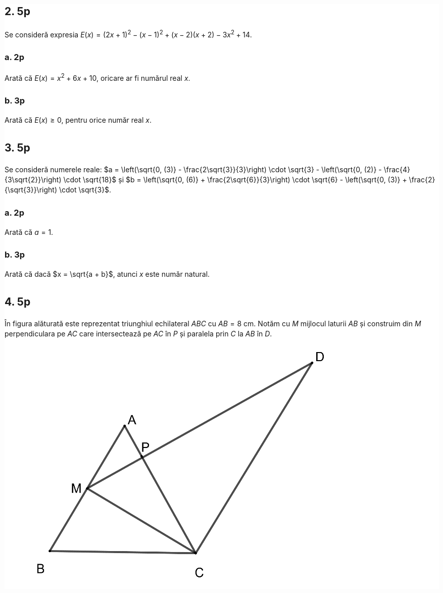 ## 2. 5p

Se consideră expresia $E(x) = (2x + 1)^2 - (x - 1)^2 + (x - 2)(x + 2) - 3x^2 + 14$.

### a. 2p

Arată că $E(x) = x^2 + 6x + 10$, oricare ar fi numărul real $x$.

### b. 3p

Arată că $E(x) \geq 0$, pentru orice număr real $x$.

## 3. 5p

Se consideră numerele reale: $a = \left(\sqrt{0, (3)} - \frac{2\sqrt{3}}{3}\right) \cdot \sqrt{3} - \left(\sqrt{0, (2)} - \frac{4}{3\sqrt{2}}\right) \cdot \sqrt{18}$ și $b = \left(\sqrt{0, (6)} + \frac{2\sqrt{6}}{3}\right) \cdot \sqrt{6} - \left(\sqrt{0, (3)} + \frac{2}{\sqrt{3}}\right) \cdot \sqrt{3}$.

### a. 2p

Arată că $a = 1$.

### b. 3p

Arată că dacă $x = \sqrt{a + b}$, atunci $x$ este număr natural.

## 4. 5p

În figura alăturată este reprezentat triunghiul echilateral $ABC$ cu $AB = 8$ cm. Notăm cu $M$ mijlocul laturii $AB$ și construim din $M$ perpendiculara pe $AC$ care intersectează pe $AC$ în $P$ și paralela prin $C$ la $AB$ în $D$.

![Imagine](img/3-4.png)
